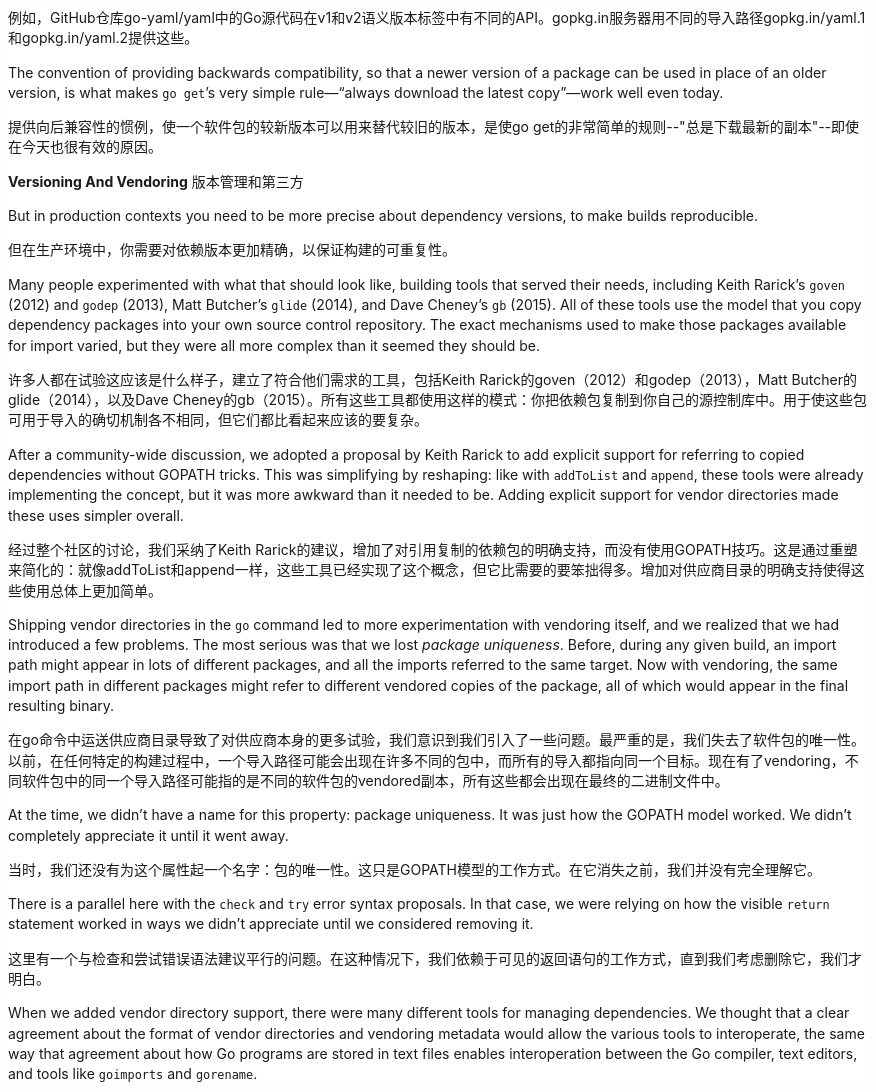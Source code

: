 例如，GitHub仓库go-yaml/yaml中的Go源代码在v1和v2语义版本标签中有不同的API。gopkg.in服务器用不同的导入路径gopkg.in/yaml.1和gopkg.in/yaml.2提供这些。

The convention of providing backwards compatibility, so that a newer version of a package can be used in place of an older version, is what makes `go get`’s very simple rule—“always download the latest copy”—work well even today.

提供向后兼容性的惯例，使一个软件包的较新版本可以用来替代较旧的版本，是使go get的非常简单的规则--"总是下载最新的副本"--即使在今天也很有效的原因。

**Versioning And Vendoring** 版本管理和第三方

But in production contexts you need to be more precise about dependency versions, to make builds reproducible.

但在生产环境中，你需要对依赖版本更加精确，以保证构建的可重复性。

Many people experimented with what that should look like, building tools that served their needs, including Keith Rarick’s `goven` (2012) and `godep` (2013), Matt Butcher’s `glide` (2014), and Dave Cheney’s `gb` (2015). All of these tools use the model that you copy dependency packages into your own source control repository. The exact mechanisms used to make those packages available for import varied, but they were all more complex than it seemed they should be.

许多人都在试验这应该是什么样子，建立了符合他们需求的工具，包括Keith Rarick的goven（2012）和godep（2013），Matt Butcher的glide（2014），以及Dave Cheney的gb（2015）。所有这些工具都使用这样的模式：你把依赖包复制到你自己的源控制库中。用于使这些包可用于导入的确切机制各不相同，但它们都比看起来应该的要复杂。

After a community-wide discussion, we adopted a proposal by Keith Rarick to add explicit support for referring to copied dependencies without GOPATH tricks. This was simplifying by reshaping: like with `addToList` and `append`, these tools were already implementing the concept, but it was more awkward than it needed to be. Adding explicit support for vendor directories made these uses simpler overall.

经过整个社区的讨论，我们采纳了Keith Rarick的建议，增加了对引用复制的依赖包的明确支持，而没有使用GOPATH技巧。这是通过重塑来简化的：就像addToList和append一样，这些工具已经实现了这个概念，但它比需要的要笨拙得多。增加对供应商目录的明确支持使得这些使用总体上更加简单。

Shipping vendor directories in the `go` command led to more experimentation with vendoring itself, and we realized that we had introduced a few problems. The most serious was that we lost *package uniqueness*. Before, during any given build, an import path might appear in lots of different packages, and all the imports referred to the same target. Now with vendoring, the same import path in different packages might refer to different vendored copies of the package, all of which would appear in the final resulting binary.

在go命令中运送供应商目录导致了对供应商本身的更多试验，我们意识到我们引入了一些问题。最严重的是，我们失去了软件包的唯一性。以前，在任何特定的构建过程中，一个导入路径可能会出现在许多不同的包中，而所有的导入都指向同一个目标。现在有了vendoring，不同软件包中的同一个导入路径可能指的是不同的软件包的vendored副本，所有这些都会出现在最终的二进制文件中。

At the time, we didn’t have a name for this property: package uniqueness. It was just how the GOPATH model worked. We didn’t completely appreciate it until it went away.

当时，我们还没有为这个属性起一个名字：包的唯一性。这只是GOPATH模型的工作方式。在它消失之前，我们并没有完全理解它。

There is a parallel here with the `check` and `try` error syntax proposals. In that case, we were relying on how the visible `return` statement worked in ways we didn’t appreciate until we considered removing it.

这里有一个与检查和尝试错误语法建议平行的问题。在这种情况下，我们依赖于可见的返回语句的工作方式，直到我们考虑删除它，我们才明白。

When we added vendor directory support, there were many different tools for managing dependencies. We thought that a clear agreement about the format of vendor directories and vendoring metadata would allow the various tools to interoperate, the same way that agreement about how Go programs are stored in text files enables interoperation between the Go compiler, text editors, and tools like `goimports` and `gorename`.
